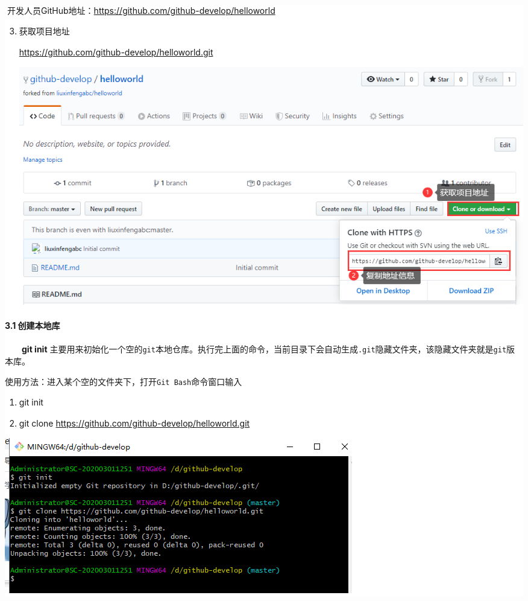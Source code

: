 ​	开发人员GitHub地址：https://github.com/github-develop/helloworld

3. 获取项目地址

   https://github.com/github-develop/helloworld.git

   ![image-20200402100120361](./img/image-20200402100120361.png)



#### 3.1 创建本地库

　　**git init**  主要用来初始化一个空的`git`本地仓库。执行完上面的命令，当前目录下会自动生成`.git`隐藏文件夹，该隐藏文件夹就是`git`版本库。

​	   使用方法：进入某个空的文件夹下，打开`Git Bash`命令窗口输入

1. git init  

2. git clone https://github.com/github-develop/helloworld.git

![image-20200402102435432](./img/image-20200402102435432.png)
